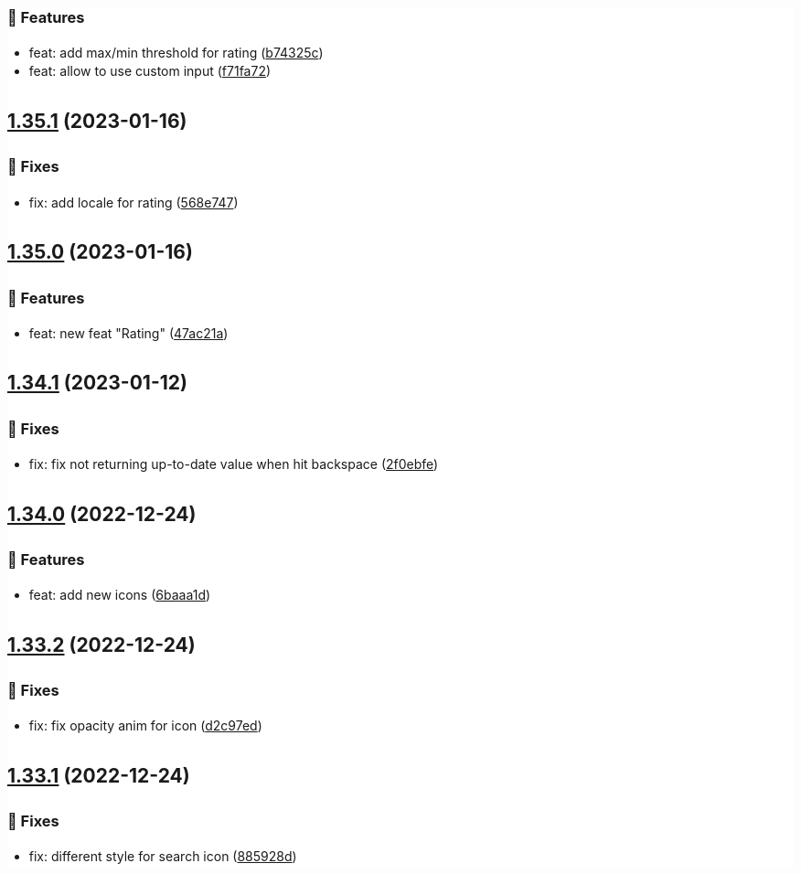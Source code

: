 ### 🚀  Features
* feat: add max/min threshold for rating ([b74325c](https://github.com/Growth-UI/Growth-UI-Native/commit/b74325ce8377d572e214da6d9cd6a377b7327326))
* feat: allow to use custom input ([f71fa72](https://github.com/Growth-UI/Growth-UI-Native/commit/f71fa72c1b5ccbe533e3b99b9c76d368aaa16449))

## [1.35.1](https://github.com/Growth-UI/Growth-UI-Native/compare/v1.35.0...v1.35.1) (2023-01-16)

### 🐛  Fixes
* fix: add locale for rating ([568e747](https://github.com/Growth-UI/Growth-UI-Native/commit/568e74712dfdaab00056c6c4e1b6bc57cae2fd15))

## [1.35.0](https://github.com/Growth-UI/Growth-UI-Native/compare/v1.34.1...v1.35.0) (2023-01-16)

### 🚀  Features
* feat: new feat "Rating" ([47ac21a](https://github.com/Growth-UI/Growth-UI-Native/commit/47ac21aecb73121cd5eb5788f47f6880a00f6e1f))

## [1.34.1](https://github.com/Growth-UI/Growth-UI-Native/compare/v1.34.0...v1.34.1) (2023-01-12)

### 🐛  Fixes
* fix: fix not returning up-to-date value when hit backspace ([2f0ebfe](https://github.com/Growth-UI/Growth-UI-Native/commit/2f0ebfe9d4abac2f68dfa77207822a568f820150))

## [1.34.0](https://github.com/Growth-UI/Growth-UI-Native/compare/v1.33.2...v1.34.0) (2022-12-24)

### 🚀  Features
* feat: add new icons ([6baaa1d](https://github.com/Growth-UI/Growth-UI-Native/commit/6baaa1ddffa12560729096c39420a801f3b781ff))

## [1.33.2](https://github.com/Growth-UI/Growth-UI-Native/compare/v1.33.1...v1.33.2) (2022-12-24)

### 🐛  Fixes
* fix: fix opacity anim for icon ([d2c97ed](https://github.com/Growth-UI/Growth-UI-Native/commit/d2c97eddaab09a3a4b31ac80ba2b257fd40ff6c8))

## [1.33.1](https://github.com/Growth-UI/Growth-UI-Native/compare/v1.33.0...v1.33.1) (2022-12-24)

### 🐛  Fixes
* fix: different style for search icon ([885928d](https://github.com/Growth-UI/Growth-UI-Native/commit/885928df5599fda2a0ed2deaf34508ec7b908b7b))
